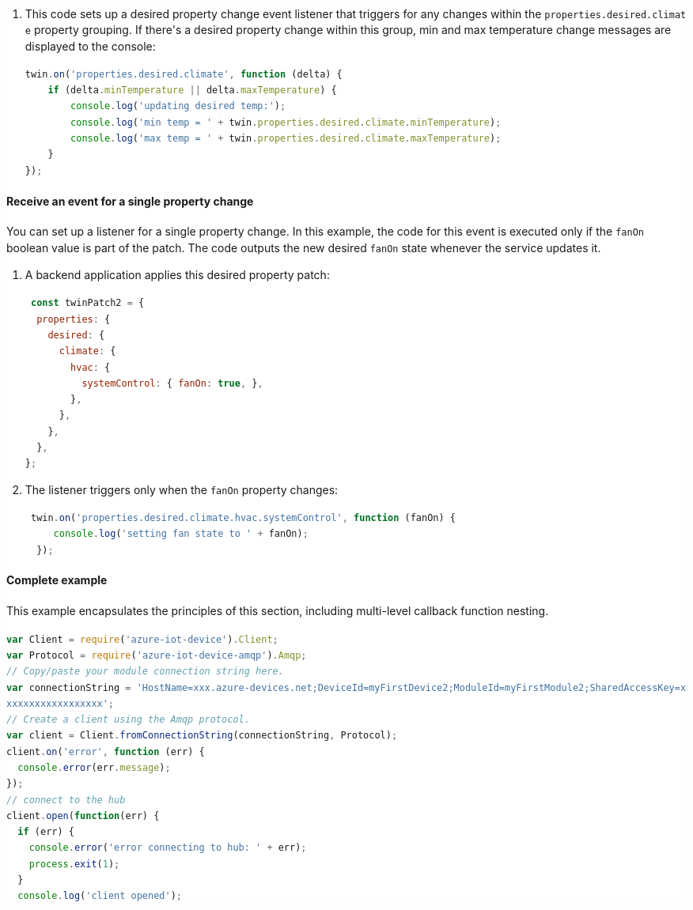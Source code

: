 1. This code sets up a desired property change event listener that triggers for any changes within the `properties.desired.climate` property grouping. If there's a desired property change within this group, min and max temperature change messages are displayed to the console:

    ```javascript
    twin.on('properties.desired.climate', function (delta) {
        if (delta.minTemperature || delta.maxTemperature) {
            console.log('updating desired temp:');
            console.log('min temp = ' + twin.properties.desired.climate.minTemperature);
            console.log('max temp = ' + twin.properties.desired.climate.maxTemperature);
        }
    });
    ```

#### Receive an event for a single property change

You can set up a listener for a single property change. In this example, the code for this event is executed only if the `fanOn` boolean value is part of the patch. The code outputs the new desired `fanOn` state whenever the service updates it.

1. A backend application applies this desired property patch:

    ```javascript
     const twinPatch2 = {
      properties: {
        desired: {
          climate: {
            hvac: {
              systemControl: { fanOn: true, },
            },
          },
        },
      },
    };
    ```

1. The listener triggers only when the `fanOn` property changes:

    ```javascript
     twin.on('properties.desired.climate.hvac.systemControl', function (fanOn) {
         console.log('setting fan state to ' + fanOn);
      });
    ```

#### Complete example

This example encapsulates the principles of this section, including multi-level callback function nesting.

```javascript
var Client = require('azure-iot-device').Client;
var Protocol = require('azure-iot-device-amqp').Amqp;
// Copy/paste your module connection string here.
var connectionString = 'HostName=xxx.azure-devices.net;DeviceId=myFirstDevice2;ModuleId=myFirstModule2;SharedAccessKey=xxxxxxxxxxxxxxxxxx';
// Create a client using the Amqp protocol.
var client = Client.fromConnectionString(connectionString, Protocol);
client.on('error', function (err) {
  console.error(err.message);
});
// connect to the hub
client.open(function(err) {
  if (err) {
    console.error('error connecting to hub: ' + err);
    process.exit(1);
  }
  console.log('client opened');
```